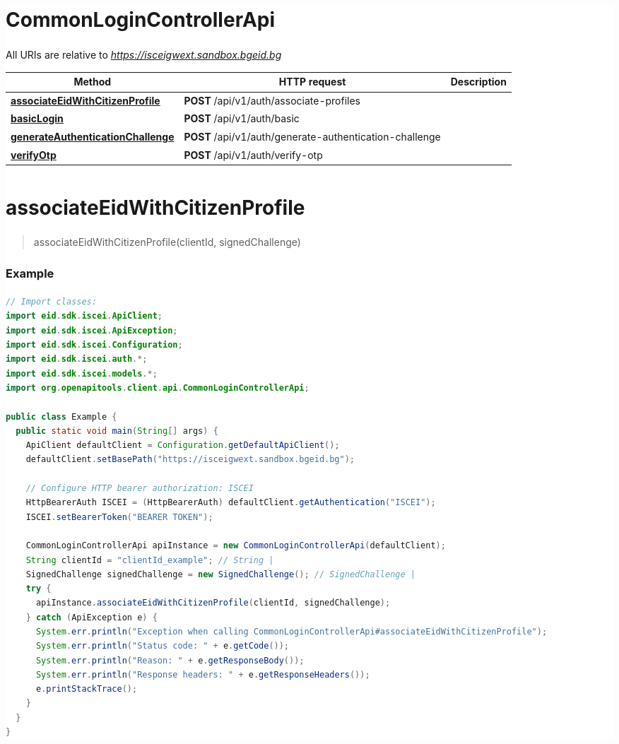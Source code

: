 # CommonLoginControllerApi

All URIs are relative to *https://isceigwext.sandbox.bgeid.bg*

| Method | HTTP request | Description |
|------------- | ------------- | -------------|
| [**associateEidWithCitizenProfile**](CommonLoginControllerApi.md#associateEidWithCitizenProfile) | **POST** /api/v1/auth/associate-profiles |  |
| [**basicLogin**](CommonLoginControllerApi.md#basicLogin) | **POST** /api/v1/auth/basic |  |
| [**generateAuthenticationChallenge**](CommonLoginControllerApi.md#generateAuthenticationChallenge) | **POST** /api/v1/auth/generate-authentication-challenge |  |
| [**verifyOtp**](CommonLoginControllerApi.md#verifyOtp) | **POST** /api/v1/auth/verify-otp |  |


<a id="associateEidWithCitizenProfile"></a>
# **associateEidWithCitizenProfile**
> associateEidWithCitizenProfile(clientId, signedChallenge)



### Example
```java
// Import classes:
import eid.sdk.iscei.ApiClient;
import eid.sdk.iscei.ApiException;
import eid.sdk.iscei.Configuration;
import eid.sdk.iscei.auth.*;
import eid.sdk.iscei.models.*;
import org.openapitools.client.api.CommonLoginControllerApi;

public class Example {
  public static void main(String[] args) {
    ApiClient defaultClient = Configuration.getDefaultApiClient();
    defaultClient.setBasePath("https://isceigwext.sandbox.bgeid.bg");
    
    // Configure HTTP bearer authorization: ISCEI
    HttpBearerAuth ISCEI = (HttpBearerAuth) defaultClient.getAuthentication("ISCEI");
    ISCEI.setBearerToken("BEARER TOKEN");

    CommonLoginControllerApi apiInstance = new CommonLoginControllerApi(defaultClient);
    String clientId = "clientId_example"; // String | 
    SignedChallenge signedChallenge = new SignedChallenge(); // SignedChallenge | 
    try {
      apiInstance.associateEidWithCitizenProfile(clientId, signedChallenge);
    } catch (ApiException e) {
      System.err.println("Exception when calling CommonLoginControllerApi#associateEidWithCitizenProfile");
      System.err.println("Status code: " + e.getCode());
      System.err.println("Reason: " + e.getResponseBody());
      System.err.println("Response headers: " + e.getResponseHeaders());
      e.printStackTrace();
    }
  }
}
```

